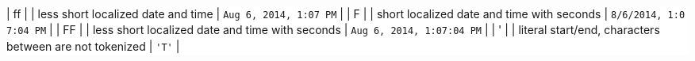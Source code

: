 | ff               |              | less short localized date and time                             | `Aug 6, 2014, 1:07 PM`      |
| F                |              | short localized date and time with seconds                     | `8/6/2014, 1:07:04 PM`      |
| FF               |              | less short localized date and time with seconds                | `Aug 6, 2014, 1:07:04 PM`   |
| '                |              | literal start/end, characters between are not tokenized        | `'T'`                       |
